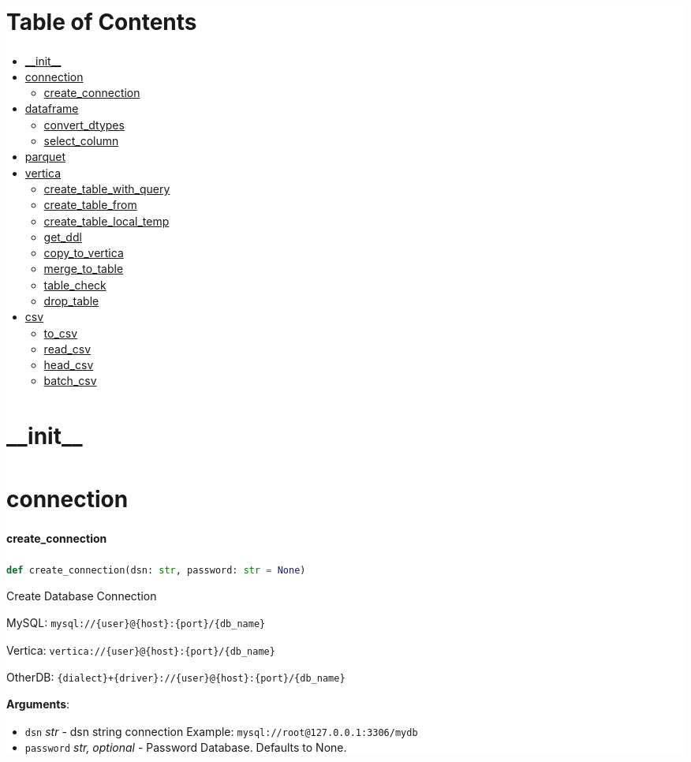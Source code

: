 # Table of Contents

* [\_\_init\_\_](#__init__)
* [connection](#connection)
  * [create\_connection](#connection.create_connection)
* [dataframe](#dataframe)
  * [convert\_dtypes](#dataframe.convert_dtypes)
  * [select\_column](#dataframe.select_column)
* [parquet](#parquet)
* [vertica](#vertica)
  * [create\_table\_with\_query](#vertica.create_table_with_query)
  * [create\_table\_from](#vertica.create_table_from)
  * [create\_table\_local\_temp](#vertica.create_table_local_temp)
  * [get\_ddl](#vertica.get_ddl)
  * [copy\_to\_vertica](#vertica.copy_to_vertica)
  * [merge\_to\_table](#vertica.merge_to_table)
  * [table\_check](#vertica.table_check)
  * [drop\_table](#vertica.drop_table)
* [csv](#csv)
  * [to\_csv](#csv.to_csv)
  * [read\_csv](#csv.read_csv)
  * [head\_csv](#csv.head_csv)
  * [batch\_csv](#csv.batch_csv)

<a id="__init__"></a>

# \_\_init\_\_

<a id="connection"></a>

# connection

<a id="connection.create_connection"></a>

#### create\_connection

```python
def create_connection(dsn: str, password: str = None)
```

Create Database Connection

MySQL: `mysql://{user}@{host}:{port}/{db_name}`

Vertica: `vertica://{user}@{host}:{port}/{db_name}`

OtherDB: `{dialect}+{driver}://{user}@{host}:{port}/{db_name}`

**Arguments**:

- `dsn` _str_ - dsn string connection Example: `mysql://root@127.0.0.1:3306/mydb`
- `password` _str, optional_ - Password Database. Defaults to None.
  